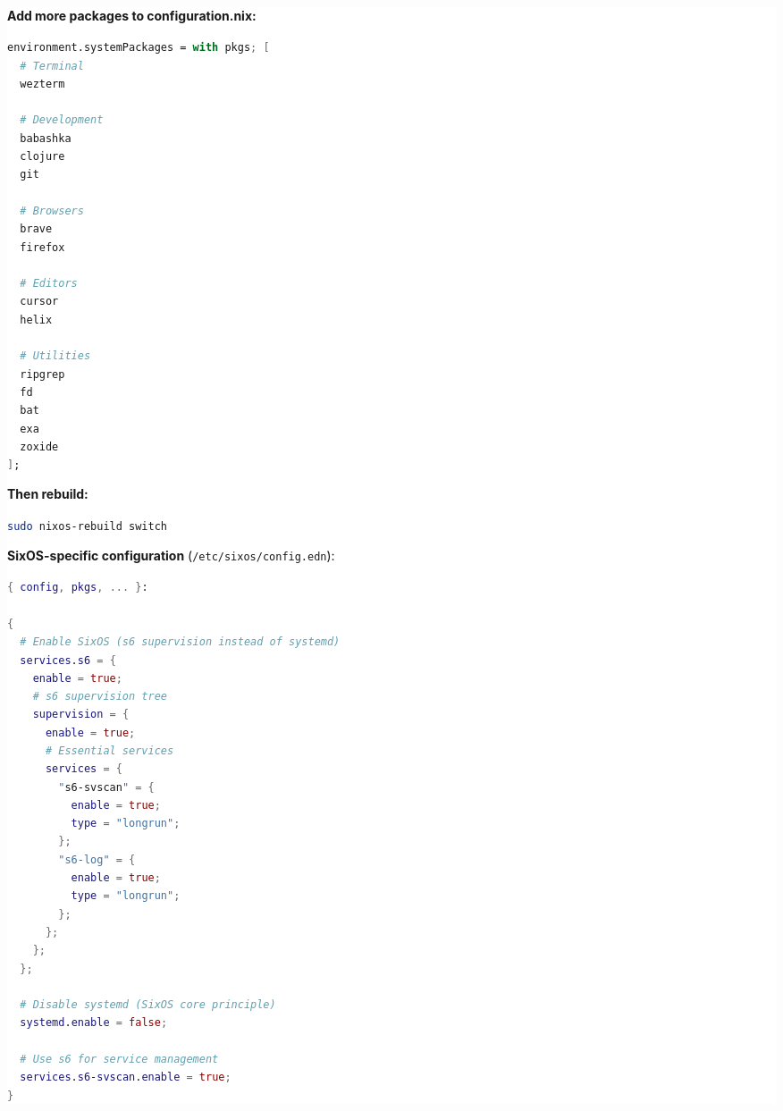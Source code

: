 **Add more packages to configuration.nix:**

```nix
environment.systemPackages = with pkgs; [
  # Terminal
  wezterm
  
  # Development
  babashka
  clojure
  git
  
  # Browsers
  brave
  firefox
  
  # Editors
  cursor
  helix
  
  # Utilities
  ripgrep
  fd
  bat
  exa
  zoxide
];
```

**Then rebuild:**
```bash
sudo nixos-rebuild switch
```

**SixOS-specific configuration** (`/etc/sixos/config.edn`):

```nix
{ config, pkgs, ... }:

{
  # Enable SixOS (s6 supervision instead of systemd)
  services.s6 = {
    enable = true;
    # s6 supervision tree
    supervision = {
      enable = true;
      # Essential services
      services = {
        "s6-svscan" = {
          enable = true;
          type = "longrun";
        };
        "s6-log" = {
          enable = true;
          type = "longrun";
        };
      };
    };
  };

  # Disable systemd (SixOS core principle)
  systemd.enable = false;
  
  # Use s6 for service management
  services.s6-svscan.enable = true;
}
```